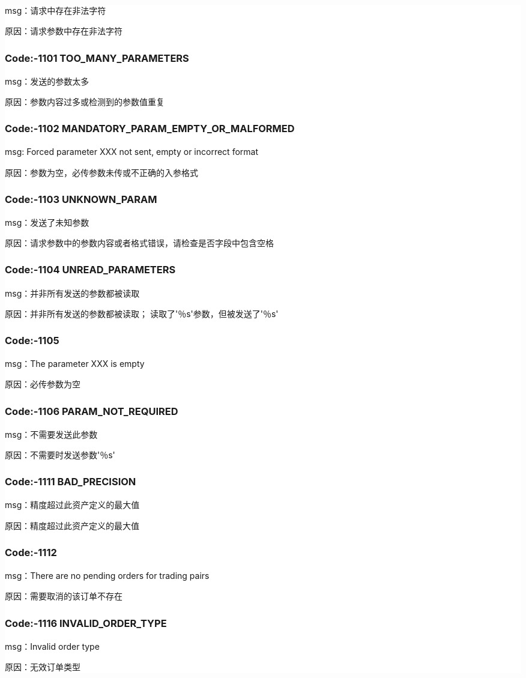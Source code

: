 msg：请求中存在非法字符

原因：请求参数中存在非法字符

### Code:-1101 TOO\_MANY\_PARAMETERS

msg：发送的参数太多

原因：参数内容过多或检测到的参数值重复

### Code:-1102 MANDATORY\_PARAM\_EMPTY\_OR\_MALFORMED

msg: Forced parameter XXX not sent, empty or incorrect format

原因：参数为空，必传参数未传或不正确的入参格式

### Code:-1103 UNKNOWN\_PARAM

msg：发送了未知参数

原因：请求参数中的参数内容或者格式错误，请检查是否字段中包含空格

### Code:-1104 UNREAD\_PARAMETERS

msg：并非所有发送的参数都被读取

原因：并非所有发送的参数都被读取； 读取了'％s'参数，但被发送了'％s'

### Code:-1105

msg：The parameter XXX is empty

原因：必传参数为空

### Code:-1106 PARAM\_NOT\_REQUIRED

msg：不需要发送此参数

原因：不需要时发送参数'％s'

### Code:-1111 BAD\_PRECISION

msg：精度超过此资产定义的最大值

原因：精度超过此资产定义的最大值

### Code:-1112

msg：There are no pending orders for trading pairs

原因：需要取消的该订单不存在

### Code:-1116 INVALID\_ORDER\_TYPE

msg：Invalid order type

原因：无效订单类型
